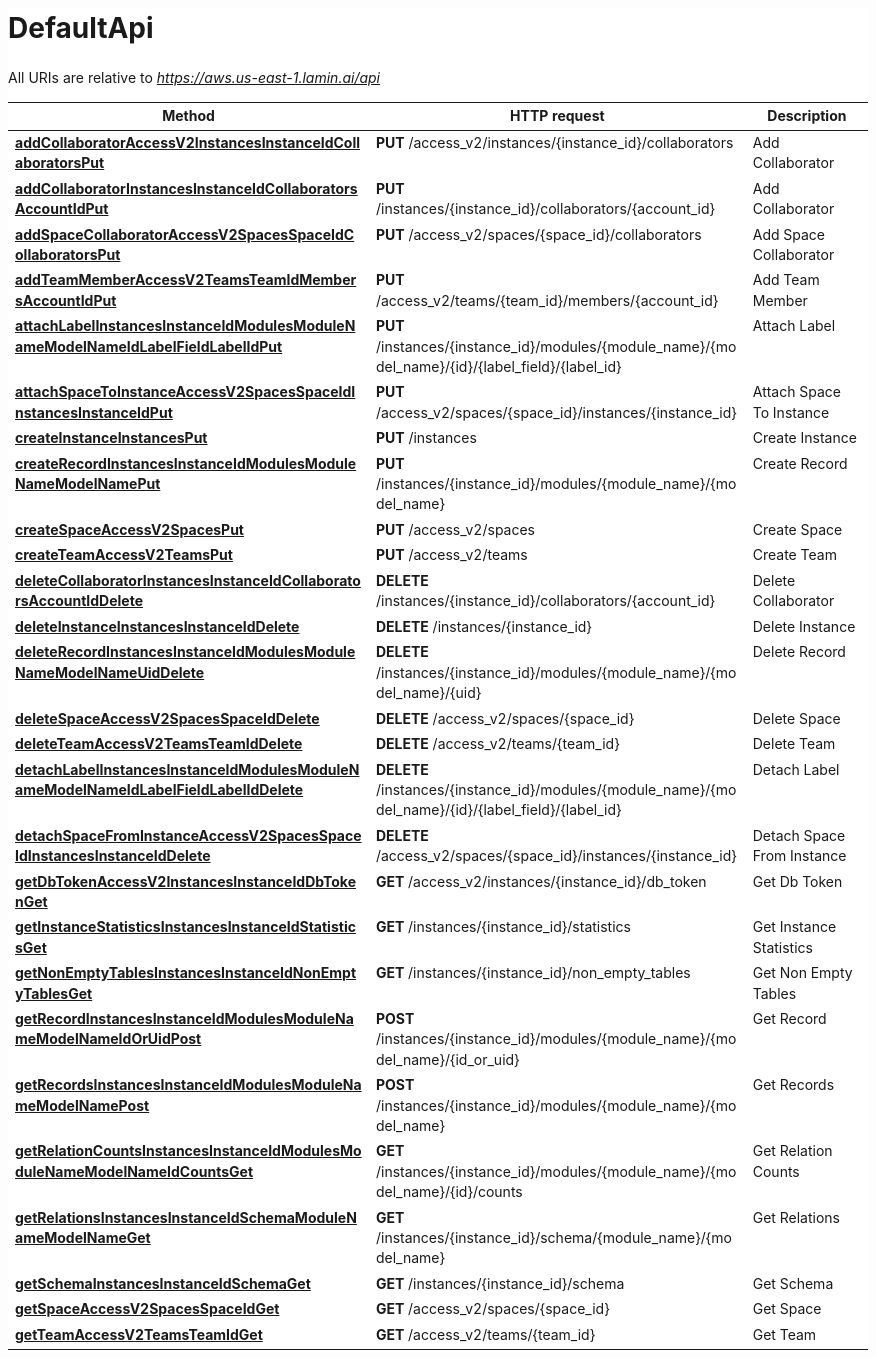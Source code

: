 # DefaultApi

All URIs are relative to *https://aws.us-east-1.lamin.ai/api*

| Method | HTTP request | Description |
|------------- | ------------- | -------------|
| [**addCollaboratorAccessV2InstancesInstanceIdCollaboratorsPut**](DefaultApi.md#addCollaboratorAccessV2InstancesInstanceIdCollaboratorsPut) | **PUT** /access_v2/instances/{instance_id}/collaborators | Add Collaborator |
| [**addCollaboratorInstancesInstanceIdCollaboratorsAccountIdPut**](DefaultApi.md#addCollaboratorInstancesInstanceIdCollaboratorsAccountIdPut) | **PUT** /instances/{instance_id}/collaborators/{account_id} | Add Collaborator |
| [**addSpaceCollaboratorAccessV2SpacesSpaceIdCollaboratorsPut**](DefaultApi.md#addSpaceCollaboratorAccessV2SpacesSpaceIdCollaboratorsPut) | **PUT** /access_v2/spaces/{space_id}/collaborators | Add Space Collaborator |
| [**addTeamMemberAccessV2TeamsTeamIdMembersAccountIdPut**](DefaultApi.md#addTeamMemberAccessV2TeamsTeamIdMembersAccountIdPut) | **PUT** /access_v2/teams/{team_id}/members/{account_id} | Add Team Member |
| [**attachLabelInstancesInstanceIdModulesModuleNameModelNameIdLabelFieldLabelIdPut**](DefaultApi.md#attachLabelInstancesInstanceIdModulesModuleNameModelNameIdLabelFieldLabelIdPut) | **PUT** /instances/{instance_id}/modules/{module_name}/{model_name}/{id}/{label_field}/{label_id} | Attach Label |
| [**attachSpaceToInstanceAccessV2SpacesSpaceIdInstancesInstanceIdPut**](DefaultApi.md#attachSpaceToInstanceAccessV2SpacesSpaceIdInstancesInstanceIdPut) | **PUT** /access_v2/spaces/{space_id}/instances/{instance_id} | Attach Space To Instance |
| [**createInstanceInstancesPut**](DefaultApi.md#createInstanceInstancesPut) | **PUT** /instances | Create Instance |
| [**createRecordInstancesInstanceIdModulesModuleNameModelNamePut**](DefaultApi.md#createRecordInstancesInstanceIdModulesModuleNameModelNamePut) | **PUT** /instances/{instance_id}/modules/{module_name}/{model_name} | Create Record |
| [**createSpaceAccessV2SpacesPut**](DefaultApi.md#createSpaceAccessV2SpacesPut) | **PUT** /access_v2/spaces | Create Space |
| [**createTeamAccessV2TeamsPut**](DefaultApi.md#createTeamAccessV2TeamsPut) | **PUT** /access_v2/teams | Create Team |
| [**deleteCollaboratorInstancesInstanceIdCollaboratorsAccountIdDelete**](DefaultApi.md#deleteCollaboratorInstancesInstanceIdCollaboratorsAccountIdDelete) | **DELETE** /instances/{instance_id}/collaborators/{account_id} | Delete Collaborator |
| [**deleteInstanceInstancesInstanceIdDelete**](DefaultApi.md#deleteInstanceInstancesInstanceIdDelete) | **DELETE** /instances/{instance_id} | Delete Instance |
| [**deleteRecordInstancesInstanceIdModulesModuleNameModelNameUidDelete**](DefaultApi.md#deleteRecordInstancesInstanceIdModulesModuleNameModelNameUidDelete) | **DELETE** /instances/{instance_id}/modules/{module_name}/{model_name}/{uid} | Delete Record |
| [**deleteSpaceAccessV2SpacesSpaceIdDelete**](DefaultApi.md#deleteSpaceAccessV2SpacesSpaceIdDelete) | **DELETE** /access_v2/spaces/{space_id} | Delete Space |
| [**deleteTeamAccessV2TeamsTeamIdDelete**](DefaultApi.md#deleteTeamAccessV2TeamsTeamIdDelete) | **DELETE** /access_v2/teams/{team_id} | Delete Team |
| [**detachLabelInstancesInstanceIdModulesModuleNameModelNameIdLabelFieldLabelIdDelete**](DefaultApi.md#detachLabelInstancesInstanceIdModulesModuleNameModelNameIdLabelFieldLabelIdDelete) | **DELETE** /instances/{instance_id}/modules/{module_name}/{model_name}/{id}/{label_field}/{label_id} | Detach Label |
| [**detachSpaceFromInstanceAccessV2SpacesSpaceIdInstancesInstanceIdDelete**](DefaultApi.md#detachSpaceFromInstanceAccessV2SpacesSpaceIdInstancesInstanceIdDelete) | **DELETE** /access_v2/spaces/{space_id}/instances/{instance_id} | Detach Space From Instance |
| [**getDbTokenAccessV2InstancesInstanceIdDbTokenGet**](DefaultApi.md#getDbTokenAccessV2InstancesInstanceIdDbTokenGet) | **GET** /access_v2/instances/{instance_id}/db_token | Get Db Token |
| [**getInstanceStatisticsInstancesInstanceIdStatisticsGet**](DefaultApi.md#getInstanceStatisticsInstancesInstanceIdStatisticsGet) | **GET** /instances/{instance_id}/statistics | Get Instance Statistics |
| [**getNonEmptyTablesInstancesInstanceIdNonEmptyTablesGet**](DefaultApi.md#getNonEmptyTablesInstancesInstanceIdNonEmptyTablesGet) | **GET** /instances/{instance_id}/non_empty_tables | Get Non Empty Tables |
| [**getRecordInstancesInstanceIdModulesModuleNameModelNameIdOrUidPost**](DefaultApi.md#getRecordInstancesInstanceIdModulesModuleNameModelNameIdOrUidPost) | **POST** /instances/{instance_id}/modules/{module_name}/{model_name}/{id_or_uid} | Get Record |
| [**getRecordsInstancesInstanceIdModulesModuleNameModelNamePost**](DefaultApi.md#getRecordsInstancesInstanceIdModulesModuleNameModelNamePost) | **POST** /instances/{instance_id}/modules/{module_name}/{model_name} | Get Records |
| [**getRelationCountsInstancesInstanceIdModulesModuleNameModelNameIdCountsGet**](DefaultApi.md#getRelationCountsInstancesInstanceIdModulesModuleNameModelNameIdCountsGet) | **GET** /instances/{instance_id}/modules/{module_name}/{model_name}/{id}/counts | Get Relation Counts |
| [**getRelationsInstancesInstanceIdSchemaModuleNameModelNameGet**](DefaultApi.md#getRelationsInstancesInstanceIdSchemaModuleNameModelNameGet) | **GET** /instances/{instance_id}/schema/{module_name}/{model_name} | Get Relations |
| [**getSchemaInstancesInstanceIdSchemaGet**](DefaultApi.md#getSchemaInstancesInstanceIdSchemaGet) | **GET** /instances/{instance_id}/schema | Get Schema |
| [**getSpaceAccessV2SpacesSpaceIdGet**](DefaultApi.md#getSpaceAccessV2SpacesSpaceIdGet) | **GET** /access_v2/spaces/{space_id} | Get Space |
| [**getTeamAccessV2TeamsTeamIdGet**](DefaultApi.md#getTeamAccessV2TeamsTeamIdGet) | **GET** /access_v2/teams/{team_id} | Get Team |